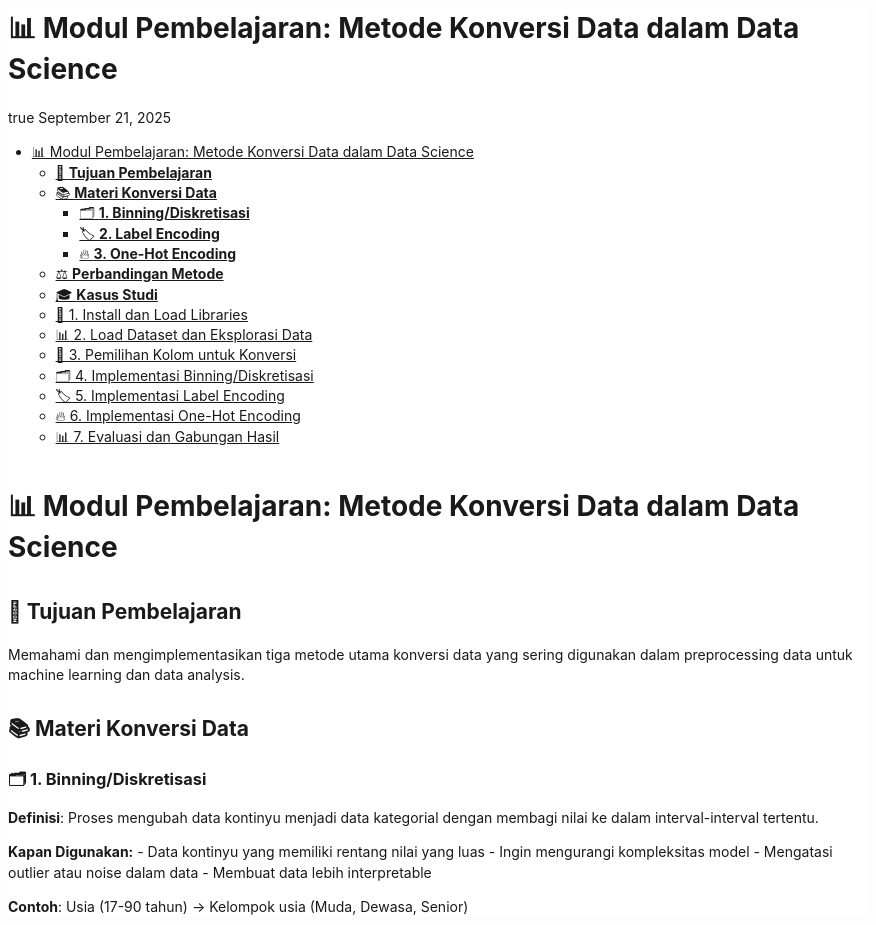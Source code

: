 📊 Modul Pembelajaran: Metode Konversi Data dalam Data Science
================
true
September 21, 2025

- [📊 Modul Pembelajaran: Metode Konversi Data dalam Data
  Science](#bar_chart-modul-pembelajaran-metode-konversi-data-dalam-data-science)
  - [🎯 **Tujuan Pembelajaran**](#dart-tujuan-pembelajaran)
  - [📚 **Materi Konversi Data**](#books-materi-konversi-data)
    - [🗂️ **1.
      Binning/Diskretisasi**](#card_index_dividers-1-binningdiskretisasi)
    - [🏷️ **2. Label Encoding**](#label-2-label-encoding)
    - [🔥 **3. One-Hot Encoding**](#fire-3-one-hot-encoding)
  - [⚖️ **Perbandingan Metode**](#balance_scale-perbandingan-metode)
  - [🎓 **Kasus Studi**](#mortar_board-kasus-studi)
  - [🔧 1. Install dan Load
    Libraries](#wrench-1-install-dan-load-libraries)
  - [📊 2. Load Dataset dan Eksplorasi
    Data](#bar_chart-2-load-dataset-dan-eksplorasi-data)
  - [🎯 3. Pemilihan Kolom untuk
    Konversi](#dart-3-pemilihan-kolom-untuk-konversi)
  - [🗂️ 4. Implementasi
    Binning/Diskretisasi](#card_index_dividers-4-implementasi-binningdiskretisasi)
  - [🏷️ 5. Implementasi Label
    Encoding](#label-5-implementasi-label-encoding)
  - [🔥 6. Implementasi One-Hot
    Encoding](#fire-6-implementasi-one-hot-encoding)
  - [📊 7. Evaluasi dan Gabungan
    Hasil](#bar_chart-7-evaluasi-dan-gabungan-hasil)

# 📊 Modul Pembelajaran: Metode Konversi Data dalam Data Science

## 🎯 **Tujuan Pembelajaran**

Memahami dan mengimplementasikan tiga metode utama konversi data yang
sering digunakan dalam preprocessing data untuk machine learning dan
data analysis.

## 📚 **Materi Konversi Data**

### 🗂️ **1. Binning/Diskretisasi**

**Definisi**: Proses mengubah data kontinyu menjadi data kategorial
dengan membagi nilai ke dalam interval-interval tertentu.

**Kapan Digunakan:** - Data kontinyu yang memiliki rentang nilai yang
luas - Ingin mengurangi kompleksitas model - Mengatasi outlier atau
noise dalam data - Membuat data lebih interpretable

**Contoh**: Usia (17-90 tahun) → Kelompok usia (Muda, Dewasa, Senior)
